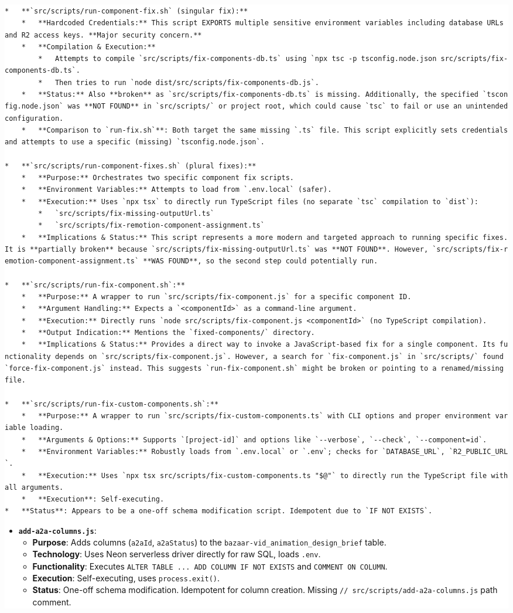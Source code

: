     *   **`src/scripts/run-component-fix.sh` (singular fix):**
        *   **Hardcoded Credentials:** This script EXPORTS multiple sensitive environment variables including database URLs and R2 access keys. **Major security concern.**
        *   **Compilation & Execution:**
            *   Attempts to compile `src/scripts/fix-components-db.ts` using `npx tsc -p tsconfig.node.json src/scripts/fix-components-db.ts`.
            *   Then tries to run `node dist/src/scripts/fix-components-db.js`.
        *   **Status:** Also **broken** as `src/scripts/fix-components-db.ts` is missing. Additionally, the specified `tsconfig.node.json` was **NOT FOUND** in `src/scripts/` or project root, which could cause `tsc` to fail or use an unintended configuration.
        *   **Comparison to `run-fix.sh`**: Both target the same missing `.ts` file. This script explicitly sets credentials and attempts to use a specific (missing) `tsconfig.node.json`.

    *   **`src/scripts/run-component-fixes.sh` (plural fixes):**
        *   **Purpose:** Orchestrates two specific component fix scripts.
        *   **Environment Variables:** Attempts to load from `.env.local` (safer).
        *   **Execution:** Uses `npx tsx` to directly run TypeScript files (no separate `tsc` compilation to `dist`):
            *   `src/scripts/fix-missing-outputUrl.ts`
            *   `src/scripts/fix-remotion-component-assignment.ts`
        *   **Implications & Status:** This script represents a more modern and targeted approach to running specific fixes. It is **partially broken** because `src/scripts/fix-missing-outputUrl.ts` was **NOT FOUND**. However, `src/scripts/fix-remotion-component-assignment.ts` **WAS FOUND**, so the second step could potentially run.

    *   **`src/scripts/run-fix-component.sh`:**
        *   **Purpose:** A wrapper to run `src/scripts/fix-component.js` for a specific component ID.
        *   **Argument Handling:** Expects a `<componentId>` as a command-line argument.
        *   **Execution:** Directly runs `node src/scripts/fix-component.js <componentId>` (no TypeScript compilation).
        *   **Output Indication:** Mentions the `fixed-components/` directory.
        *   **Implications & Status:** Provides a direct way to invoke a JavaScript-based fix for a single component. Its functionality depends on `src/scripts/fix-component.js`. However, a search for `fix-component.js` in `src/scripts/` found `force-fix-component.js` instead. This suggests `run-fix-component.sh` might be broken or pointing to a renamed/missing file.

    *   **`src/scripts/run-fix-custom-components.sh`:**
        *   **Purpose:** A wrapper to run `src/scripts/fix-custom-components.ts` with CLI options and proper environment variable loading.
        *   **Arguments & Options:** Supports `[project-id]` and options like `--verbose`, `--check`, `--component=id`.
        *   **Environment Variables:** Robustly loads from `.env.local` or `.env`; checks for `DATABASE_URL`, `R2_PUBLIC_URL`.
        *   **Execution:** Uses `npx tsx src/scripts/fix-custom-components.ts "$@"` to directly run the TypeScript file with all arguments.
        *   **Execution**: Self-executing.
    *   **Status**: Appears to be a one-off schema modification script. Idempotent due to `IF NOT EXISTS`.

*   **`add-a2a-columns.js`**: 
    *   **Purpose**: Adds columns (`a2aId`, `a2aStatus`) to the `bazaar-vid_animation_design_brief` table.
    *   **Technology**: Uses Neon serverless driver directly for raw SQL, loads `.env`.
    *   **Functionality**: Executes `ALTER TABLE ... ADD COLUMN IF NOT EXISTS` and `COMMENT ON COLUMN`.
    *   **Execution**: Self-executing, uses `process.exit()`.
    *   **Status**: One-off schema modification. Idempotent for column creation. Missing `// src/scripts/add-a2a-columns.js` path comment.
